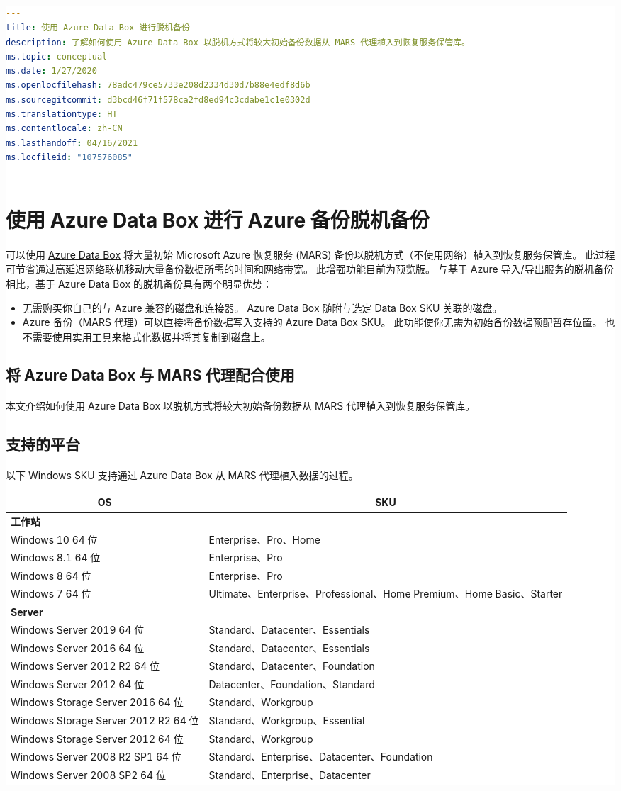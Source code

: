 ```yaml
---
title: 使用 Azure Data Box 进行脱机备份
description: 了解如何使用 Azure Data Box 以脱机方式将较大初始备份数据从 MARS 代理植入到恢复服务保管库。
ms.topic: conceptual
ms.date: 1/27/2020
ms.openlocfilehash: 78adc479ce5733e208d2334d30d7b88e4edf8d6b
ms.sourcegitcommit: d3bcd46f71f578ca2fd8ed94c3cdabe1c1e0302d
ms.translationtype: HT
ms.contentlocale: zh-CN
ms.lasthandoff: 04/16/2021
ms.locfileid: "107576085"
---
```

# <a name="azure-backup-offline-backup-by-using-azure-data-box"></a>使用 Azure Data Box 进行 Azure 备份脱机备份

可以使用 [Azure Data Box](../databox/data-box-overview.md) 将大量初始 Microsoft Azure 恢复服务 (MARS) 备份以脱机方式（不使用网络）植入到恢复服务保管库。 此过程可节省通过高延迟网络联机移动大量备份数据所需的时间和网络带宽。 此增强功能目前为预览版。 与[基于 Azure 导入/导出服务的脱机备份](./backup-azure-backup-import-export.md)相比，基于 Azure Data Box 的脱机备份具有两个明显优势：

- 无需购买你自己的与 Azure 兼容的磁盘和连接器。 Azure Data Box 随附与选定 [Data Box SKU](https://azure.microsoft.com/services/databox/data/) 关联的磁盘。
- Azure 备份（MARS 代理）可以直接将备份数据写入支持的 Azure Data Box SKU。 此功能使你无需为初始备份数据预配暂存位置。 也不需要使用实用工具来格式化数据并将其复制到磁盘上。

## <a name="azure-data-box-with-the-mars-agent"></a>将 Azure Data Box 与 MARS 代理配合使用

本文介绍如何使用 Azure Data Box 以脱机方式将较大初始备份数据从 MARS 代理植入到恢复服务保管库。

## <a name="supported-platforms"></a>支持的平台

以下 Windows SKU 支持通过 Azure Data Box 从 MARS 代理植入数据的过程。

| **OS**                                 | **SKU**                                                      |
| -------------------------------------- | ------------------------------------------------------------ |
| **工作站**                        |                                                              |
| Windows 10 64 位                     | Enterprise、Pro、Home                                       |
| Windows 8.1 64 位                    | Enterprise、Pro                                             |
| Windows 8 64 位                      | Enterprise、Pro                                             |
| Windows 7 64 位                      | Ultimate、Enterprise、Professional、Home Premium、Home Basic、Starter |
| **Server**                             |                                                              |
| Windows Server 2019 64 位            | Standard、Datacenter、Essentials                            |
| Windows Server 2016 64 位            | Standard、Datacenter、Essentials                            |
| Windows Server 2012 R2 64 位         | Standard、Datacenter、Foundation                            |
| Windows Server 2012 64 位            | Datacenter、Foundation、Standard                            |
| Windows Storage Server 2016 64 位    | Standard、Workgroup                                         |
| Windows Storage Server 2012 R2 64 位 | Standard、Workgroup、Essential                              |
| Windows Storage Server 2012 64 位    | Standard、Workgroup                                         |
| Windows Server 2008 R2 SP1 64 位     | Standard、Enterprise、Datacenter、Foundation                |
| Windows Server 2008 SP2 64 位        | Standard、Enterprise、Datacenter                            |

